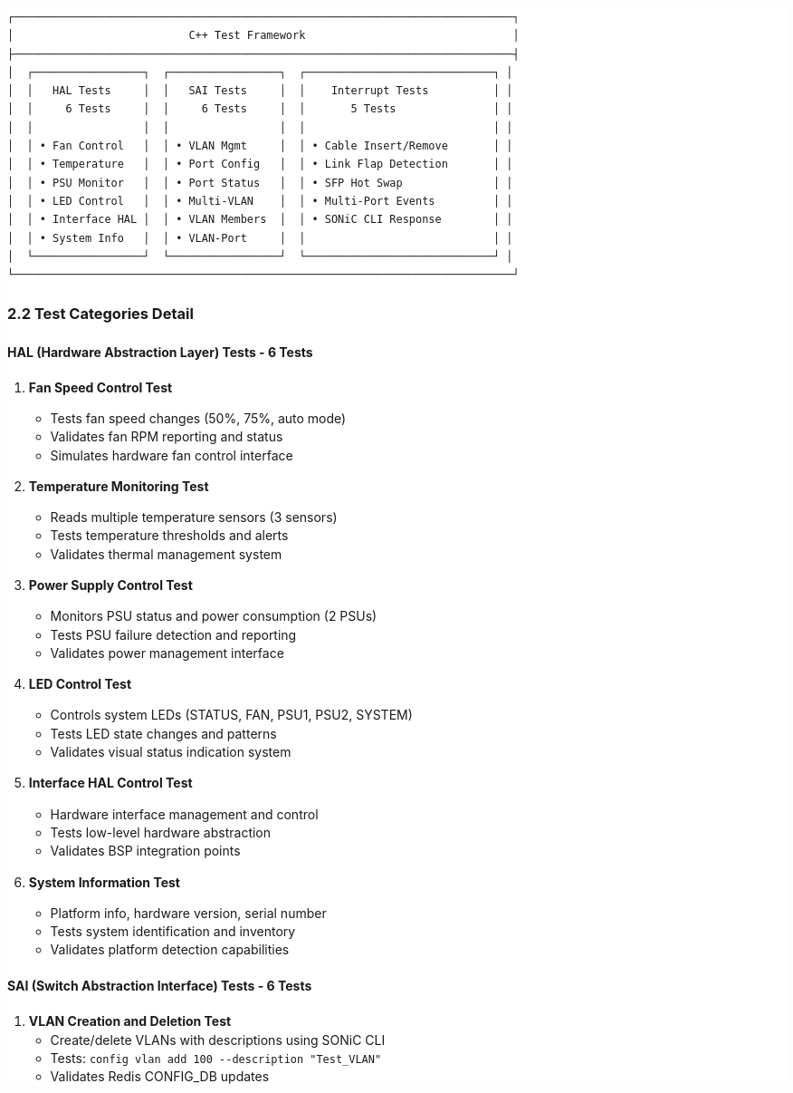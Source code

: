 ```
┌─────────────────────────────────────────────────────────────────────────────┐
│                           C++ Test Framework                                │
├─────────────────────────────────────────────────────────────────────────────┤
│  ┌─────────────────┐  ┌─────────────────┐  ┌─────────────────────────────┐ │
│  │   HAL Tests     │  │   SAI Tests     │  │    Interrupt Tests          │ │
│  │     6 Tests     │  │     6 Tests     │  │       5 Tests               │ │
│  │                 │  │                 │  │                             │ │
│  │ • Fan Control   │  │ • VLAN Mgmt     │  │ • Cable Insert/Remove       │ │
│  │ • Temperature   │  │ • Port Config   │  │ • Link Flap Detection       │ │
│  │ • PSU Monitor   │  │ • Port Status   │  │ • SFP Hot Swap              │ │
│  │ • LED Control   │  │ • Multi-VLAN    │  │ • Multi-Port Events         │ │
│  │ • Interface HAL │  │ • VLAN Members  │  │ • SONiC CLI Response        │ │
│  │ • System Info   │  │ • VLAN-Port     │  │                             │ │
│  └─────────────────┘  └─────────────────┘  └─────────────────────────────┘ │
└─────────────────────────────────────────────────────────────────────────────┘
```

### 2.2 Test Categories Detail

#### HAL (Hardware Abstraction Layer) Tests - 6 Tests
1. **Fan Speed Control Test**
   - Tests fan speed changes (50%, 75%, auto mode)
   - Validates fan RPM reporting and status
   - Simulates hardware fan control interface

2. **Temperature Monitoring Test**
   - Reads multiple temperature sensors (3 sensors)
   - Tests temperature thresholds and alerts
   - Validates thermal management system

3. **Power Supply Control Test**
   - Monitors PSU status and power consumption (2 PSUs)
   - Tests PSU failure detection and reporting
   - Validates power management interface

4. **LED Control Test**
   - Controls system LEDs (STATUS, FAN, PSU1, PSU2, SYSTEM)
   - Tests LED state changes and patterns
   - Validates visual status indication system

5. **Interface HAL Control Test**
   - Hardware interface management and control
   - Tests low-level hardware abstraction
   - Validates BSP integration points

6. **System Information Test**
   - Platform info, hardware version, serial number
   - Tests system identification and inventory
   - Validates platform detection capabilities

#### SAI (Switch Abstraction Interface) Tests - 6 Tests
1. **VLAN Creation and Deletion Test**
   - Create/delete VLANs with descriptions using SONiC CLI
   - Tests: `config vlan add 100 --description "Test_VLAN"`
   - Validates Redis CONFIG_DB updates
